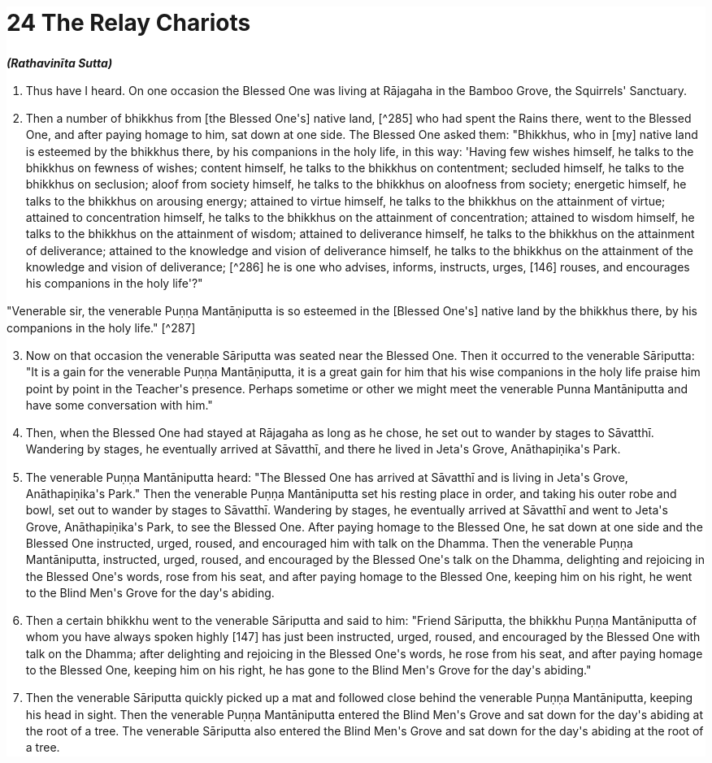 # 24 The Relay Chariots
***(Rathavinīta Sutta)***

1. Thus have I heard. On one occasion the Blessed One was living at Rājagaha in the Bamboo Grove, the Squirrels' Sanctuary.

2. Then a number of bhikkhus from [the Blessed One's] native land, [^285] who had spent the Rains there, went to the Blessed One, and after paying homage to him, sat down at one side. The Blessed One asked them: "Bhikkhus, who in [my] native land is esteemed by the bhikkhus there, by his companions in the holy life, in this way: 'Having few wishes himself, he talks to the bhikkhus on fewness of wishes; content himself, he talks to the bhikkhus on contentment; secluded himself, he talks to the bhikkhus on seclusion; aloof from society himself, he talks to the bhikkhus on aloofness from society; energetic himself, he talks to the bhikkhus on arousing energy; attained to virtue himself, he talks to the bhikkhus on the attainment of virtue; attained to concentration himself, he talks to the bhikkhus on the attainment of concentration; attained to wisdom himself, he talks to the bhikkhus on the attainment of wisdom; attained to deliverance himself, he talks to the bhikkhus on the attainment of deliverance; attained to the knowledge and vision of deliverance himself, he talks to the bhikkhus on the attainment of the knowledge and vision of deliverance; [^286] he is one who advises, informs, instructs, urges, [146] rouses, and encourages his companions in the holy life'?"

"Venerable sir, the venerable Puṇṇa Mantāṇiputta is so esteemed in the [Blessed One's] native land by the bhikkhus there, by his companions in the holy life." [^287]

3. Now on that occasion the venerable Sāriputta was seated near the Blessed One. Then it occurred to the venerable Sāriputta: "It is a gain for the venerable Puṇṇa Mantāṇiputta, it is a great gain for him that his wise companions in the holy life
praise him point by point in the Teacher's presence. Perhaps sometime or other we might meet the venerable Punna Mantāniputta and have some conversation with him."

4. Then, when the Blessed One had stayed at Rājagaha as long as he chose, he set out to wander by stages to Sāvatthī. Wandering by stages, he eventually arrived at Sāvatthī, and there he lived in Jeta's Grove, Anāthapiṇ̣ika's Park.

5. The venerable Puṇṇa Mantāniputta heard: "The Blessed One has arrived at Sāvatthī and is living in Jeta's Grove, Anāthapiṇ̣ika's Park." Then the venerable Puṇṇa Mantāniputta set his resting place in order, and taking his outer robe and bowl, set out to wander by stages to Sāvatthī. Wandering by stages, he eventually arrived at Sāvatthī and went to Jeta's Grove, Anāthapiṇ̣ika's Park, to see the Blessed One. After paying homage to the Blessed One, he sat down at one side and the Blessed One instructed, urged, roused, and encouraged him with talk on the Dhamma. Then the venerable Puṇṇa Mantāniputta, instructed, urged, roused, and encouraged by the Blessed One's talk on the Dhamma, delighting and rejoicing in the Blessed One's words, rose from his seat, and after paying homage to the Blessed One, keeping him on his right, he went to the Blind Men's Grove for the day's abiding.

6. Then a certain bhikkhu went to the venerable Sāriputta and said to him: "Friend Sāriputta, the bhikkhu Puṇṇa Mantāniputta of whom you have always spoken highly [147] has just been instructed, urged, roused, and encouraged by the Blessed One with talk on the Dhamma; after delighting and rejoicing in the Blessed One's words, he rose from his seat, and after paying homage to the Blessed One, keeping him on his right, he has gone to the Blind Men's Grove for the day's abiding."

7. Then the venerable Sāriputta quickly picked up a mat and followed close behind the venerable Puṇṇa Mantāniputta, keeping his head in sight. Then the venerable Puṇṇa Mantāniputta entered the Blind Men's Grove and sat down for the day's abiding at the root of a tree. The venerable Sāriputta also entered the Blind Men's Grove and sat down for the day's abiding at the root of a tree.
